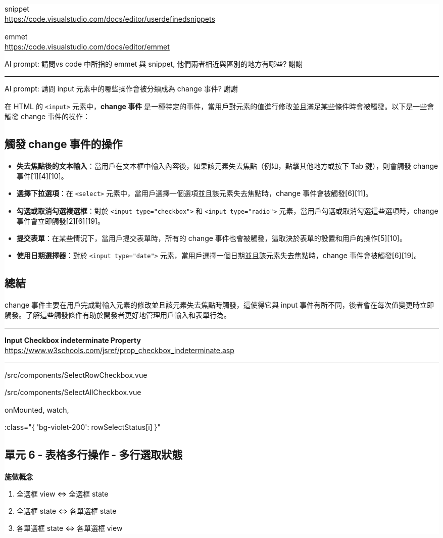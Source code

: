 snippet  
<https://code.visualstudio.com/docs/editor/userdefinedsnippets>

emmet  
<https://code.visualstudio.com/docs/editor/emmet>


AI prompt: 請問vs code 中所指的 emmet 與 snippet, 他們兩者相近與區別的地方有哪些? 謝謝

<hr>

AI prompt: 請問 input 元素中的哪些操作會被分類成為 change 事件? 謝謝

在 HTML 的 `<input>` 元素中，**change 事件** 是一種特定的事件，當用戶對元素的值進行修改並且滿足某些條件時會被觸發。以下是一些會觸發 change 事件的操作：

## **觸發 change 事件的操作**

- **失去焦點後的文本輸入**：當用戶在文本框中輸入內容後，如果該元素失去焦點（例如，點擊其他地方或按下 Tab 鍵），則會觸發 change 事件[1][4][10]。

- **選擇下拉選項**：在 `<select>` 元素中，當用戶選擇一個選項並且該元素失去焦點時，change 事件會被觸發[6][11]。

- **勾選或取消勾選複選框**：對於 `<input type="checkbox">` 和 `<input type="radio">` 元素，當用戶勾選或取消勾選這些選項時，change 事件會立即觸發[2][6][19]。

- **提交表單**：在某些情況下，當用戶提交表單時，所有的 change 事件也會被觸發，這取決於表單的設置和用戶的操作[5][10]。

- **使用日期選擇器**：對於 `<input type="date">` 元素，當用戶選擇一個日期並且該元素失去焦點時，change 事件會被觸發[6][19]。

## **總結**

change 事件主要在用戶完成對輸入元素的修改並且該元素失去焦點時觸發，這使得它與 input 事件有所不同，後者會在每次值變更時立即觸發。了解這些觸發條件有助於開發者更好地管理用戶輸入和表單行為。

<hr>

**Input Checkbox indeterminate Property**  
<https://www.w3schools.com/jsref/prop_checkbox_indeterminate.asp>

<hr>

/src/components/SelectRowCheckbox.vue

/src/components/SelectAllCheckbox.vue

onMounted,
watch,

:class="{ 'bg-violet-200': rowSelectStatus[i] }"


## 單元 6 - 表格多行操作 - 多行選取狀態

**施做概念**

1. 全選框 view <=> 全選框 state

2. 全選框 state <=> 各單選框 state

3. 各單選框 state <=> 各單選框 view
